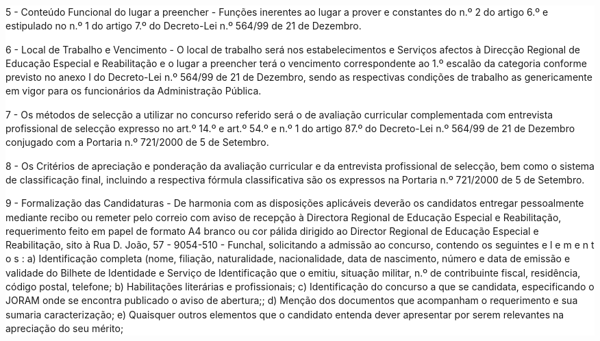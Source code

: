5 - Conteúdo Funcional do lugar a preencher - Funções
inerentes ao lugar a prover e constantes do n.º 2 do
artigo 6.º e estipulado no n.º 1 do artigo 7.º do
Decreto-Lei n.º 564/99 de 21 de Dezembro.


6 - Local de Trabalho e Vencimento - O local de
trabalho será nos estabelecimentos e Serviços
afectos à Direcção Regional de Educação Especial e
Reabilitação e o lugar a preencher terá o vencimento
correspondente ao 1.º escalão da categoria conforme
previsto no anexo I do Decreto-Lei n.º 564/99 de 21
de Dezembro, sendo as respectivas condições de
trabalho as genericamente em vigor para os
funcionários da Administração Pública.


7 - Os métodos de selecção a utilizar no concurso referido
será o de avaliação curricular complementada com
entrevista profissional de selecção expresso no art.º 14.º
e art.º 54.º e n.º 1 do artigo 87.º do Decreto-Lei n.º
564/99 de 21 de Dezembro conjugado com a Portaria n.º
721/2000 de 5 de Setembro.


8 - Os Critérios de apreciação e ponderação da
avaliação curricular e da entrevista profissional de
selecção, bem como o sistema de classificação final,
incluindo a respectiva fórmula classificativa são os
expressos na Portaria n.º 721/2000 de 5 de Setembro.


9 - Formalização das Candidaturas - De harmonia com as
disposições aplicáveis deverão os candidatos entregar
pessoalmente mediante recibo ou remeter pelo correio
com aviso de recepção à Directora Regional de
Educação Especial e Reabilitação, requerimento feito
em papel de formato A4 branco ou cor pálida dirigido ao
Director Regional de Educação Especial e Reabilitação,
sito à Rua D. João, 57 - 9054-510 - Funchal, solicitando
a admissão ao concurso, contendo os seguintes
e l e m e n t o s :
a) Identificação completa (nome, filiação,
naturalidade, nacionalidade, data de
nascimento, número e data de emissão e
validade do Bilhete de Identidade e Serviço
de Identificação que o emitiu, situação
militar, n.º de contribuinte fiscal, residência,
código postal, telefone;
b) Habilitações literárias e profissionais;
c) Identificação do concurso a que se candidata,
especificando o JORAM onde se encontra
publicado o aviso de abertura;;
d) Menção dos documentos que acompanham o
requerimento e sua sumaria caracterização;
e) Quaisquer outros elementos que o candidato
entenda dever apresentar por serem
relevantes na apreciação do seu mérito;
